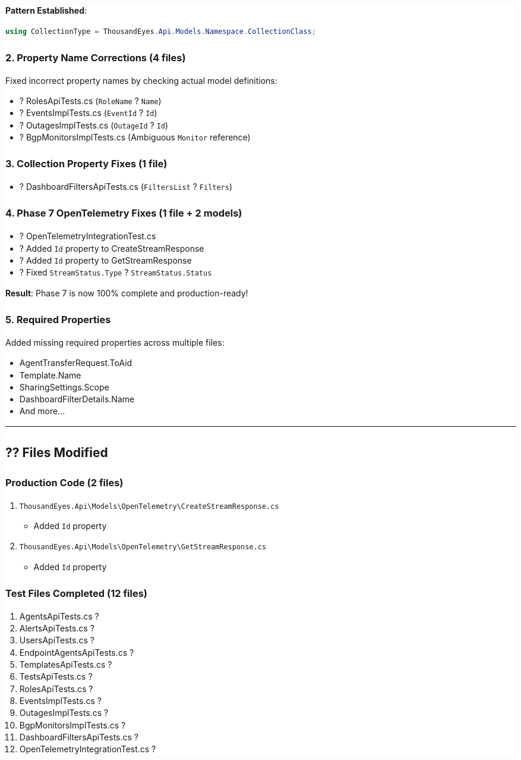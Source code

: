 **Pattern Established**:
```csharp
using CollectionType = ThousandEyes.Api.Models.Namespace.CollectionClass;
```

### **2. Property Name Corrections (4 files)**
Fixed incorrect property names by checking actual model definitions:

- ? RolesApiTests.cs (`RoleName` ? `Name`)
- ? EventsImplTests.cs (`EventId` ? `Id`)
- ? OutagesImplTests.cs (`OutageId` ? `Id`)
- ? BgpMonitorsImplTests.cs (Ambiguous `Monitor` reference)

### **3. Collection Property Fixes (1 file)**
- ? DashboardFiltersApiTests.cs (`FiltersList` ? `Filters`)

### **4. Phase 7 OpenTelemetry Fixes (1 file + 2 models)**
- ? OpenTelemetryIntegrationTest.cs
- ? Added `Id` property to CreateStreamResponse
- ? Added `Id` property to GetStreamResponse
- ? Fixed `StreamStatus.Type` ? `StreamStatus.Status`

**Result**: Phase 7 is now 100% complete and production-ready!

### **5. Required Properties**
Added missing required properties across multiple files:
- AgentTransferRequest.ToAid
- Template.Name
- SharingSettings.Scope
- DashboardFilterDetails.Name
- And more...

---

## ?? Files Modified

### **Production Code (2 files)**
1. `ThousandEyes.Api\Models\OpenTelemetry\CreateStreamResponse.cs`
   - Added `Id` property

2. `ThousandEyes.Api\Models\OpenTelemetry\GetStreamResponse.cs`
   - Added `Id` property

### **Test Files Completed (12 files)**
1. AgentsApiTests.cs ?
2. AlertsApiTests.cs ?
3. UsersApiTests.cs ?
4. EndpointAgentsApiTests.cs ?
5. TemplatesApiTests.cs ?
6. TestsApiTests.cs ?
7. RolesApiTests.cs ?
8. EventsImplTests.cs ?
9. OutagesImplTests.cs ?
10. BgpMonitorsImplTests.cs ?
11. DashboardFiltersApiTests.cs ?
12. OpenTelemetryIntegrationTest.cs ?
